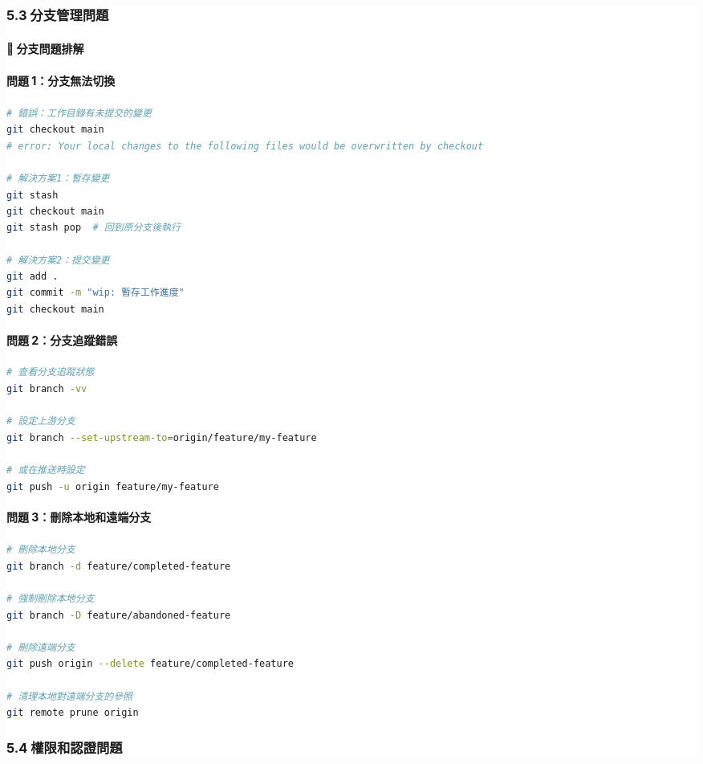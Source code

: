### 5.3 分支管理問題

#### 🌿 分支問題排解

#### 問題 1：分支無法切換

```bash
# 錯誤：工作目錄有未提交的變更
git checkout main
# error: Your local changes to the following files would be overwritten by checkout

# 解決方案1：暫存變更
git stash
git checkout main
git stash pop  # 回到原分支後執行

# 解決方案2：提交變更
git add .
git commit -m "wip: 暫存工作進度"
git checkout main
```

#### 問題 2：分支追蹤錯誤

```bash
# 查看分支追蹤狀態
git branch -vv

# 設定上游分支
git branch --set-upstream-to=origin/feature/my-feature

# 或在推送時設定
git push -u origin feature/my-feature
```

#### 問題 3：刪除本地和遠端分支

```bash
# 刪除本地分支
git branch -d feature/completed-feature

# 強制刪除本地分支
git branch -D feature/abandoned-feature

# 刪除遠端分支
git push origin --delete feature/completed-feature

# 清理本地對遠端分支的參照
git remote prune origin
```

### 5.4 權限和認證問題
